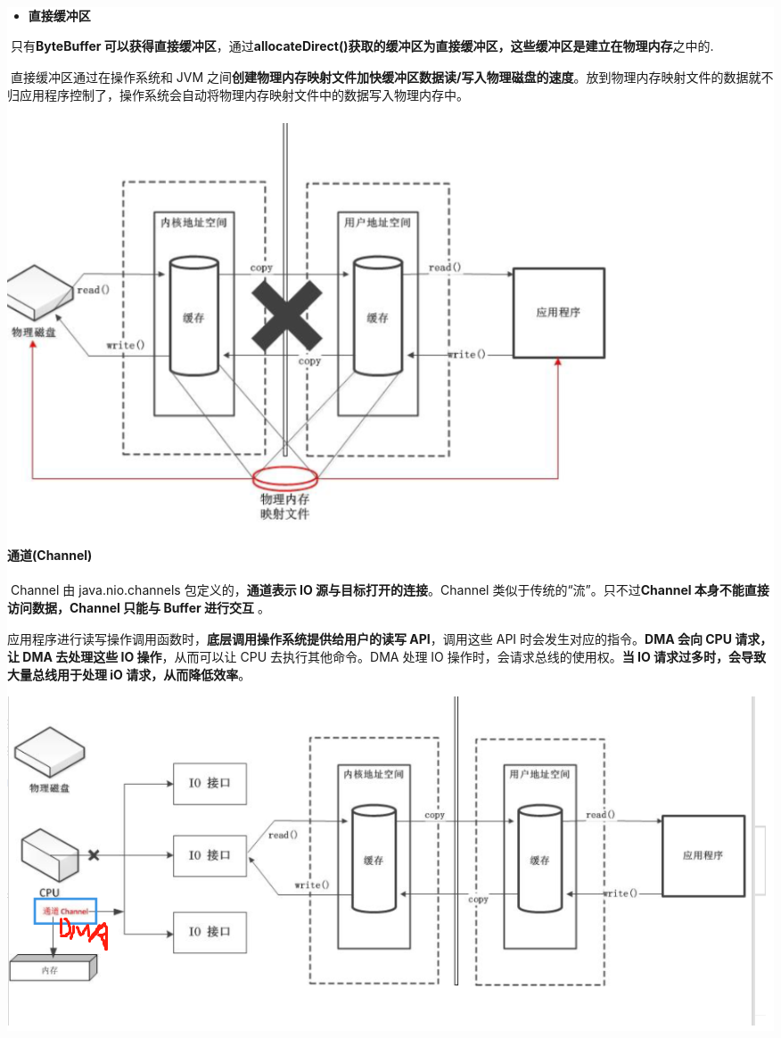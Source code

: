 - **直接缓冲区**

​ 只有**ByteBuffer 可以获得直接缓冲区**，通过**allocateDirect()**获取的缓冲区为直接缓冲区，这些缓冲区是建立在**物理内存**之中的.

​ 直接缓冲区通过在操作系统和 JVM 之间**创建物理内存映射文件加快缓冲区数据读/写入物理磁盘的速度**。放到物理内存映射文件的数据就不归应用程序控制了，操作系统会自动将物理内存映射文件中的数据写入物理内存中。

![image-20220421215351900](Java%20&%20JVM.assets/image-20220421215351900.png)

#### 通道(Channel)

​ Channel 由 java.nio.channels 包定义的，**通道表示 IO 源与目标打开的连接**。Channel 类似于传统的“流”。只不过**Channel 本身不能直接访问数据，Channel 只能与 Buffer 进行交互** 。

​ 应用程序进行读写操作调用函数时，**底层调用操作系统提供给用户的读写 API**，调用这些 API 时会发生对应的指令。**DMA 会向 CPU 请求，让 DMA 去处理这些 IO 操作**，从而可以让 CPU 去执行其他命令。DMA 处理 IO 操作时，会请求总线的使用权。**当 IO 请求过多时，会导致大量总线用于处理 iO 请求，从而降低效率**。

![image-20220421221912686](Java%20&%20JVM.assets/image-20220421221912686.png)
